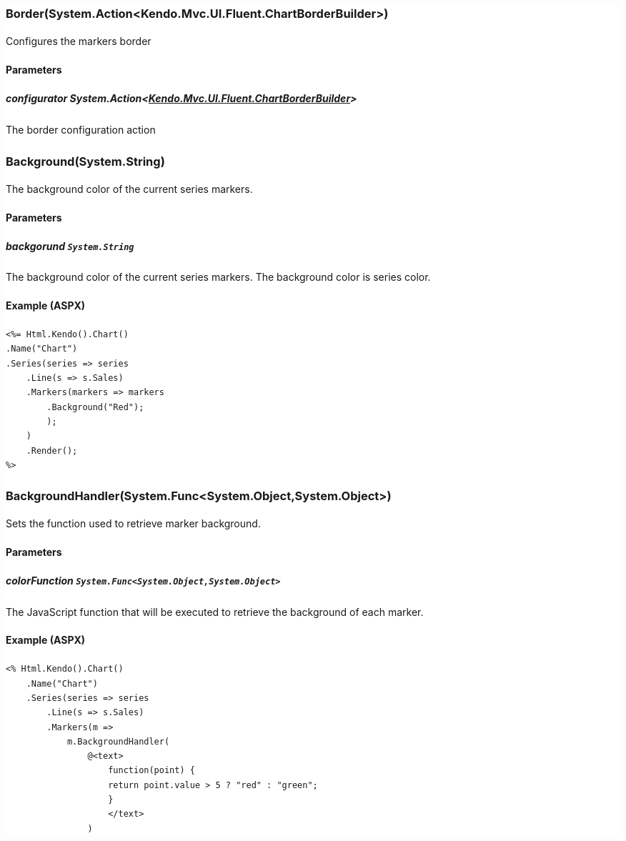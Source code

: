 
### Border(System.Action\<Kendo.Mvc.UI.Fluent.ChartBorderBuilder\>)
Configures the markers border


#### Parameters

##### configurator System.Action<[Kendo.Mvc.UI.Fluent.ChartBorderBuilder](/api/aspnet-mvc/Kendo.Mvc.UI.Fluent/ChartBorderBuilder)>
The border configuration action





### Background(System.String)
The background color of the current series markers.


#### Parameters

##### backgorund `System.String`
The background color of the current series markers. The background color is series color.




#### Example (ASPX)
    <%= Html.Kendo().Chart()
    .Name("Chart")
    .Series(series => series
        .Line(s => s.Sales)
        .Markers(markers => markers
            .Background("Red");
            );
        )
        .Render();
    %>


### BackgroundHandler(System.Func\<System.Object,System.Object\>)
Sets the function used to retrieve marker background.


#### Parameters

##### colorFunction `System.Func<System.Object,System.Object>`
The JavaScript function that will be executed
                to retrieve the background of each marker.




#### Example (ASPX)
    <% Html.Kendo().Chart()
        .Name("Chart")
        .Series(series => series
            .Line(s => s.Sales)
            .Markers(m =>
                m.BackgroundHandler(
                    @<text>
                        function(point) {
                        return point.value > 5 ? "red" : "green";
                        }
                        </text>
                    )